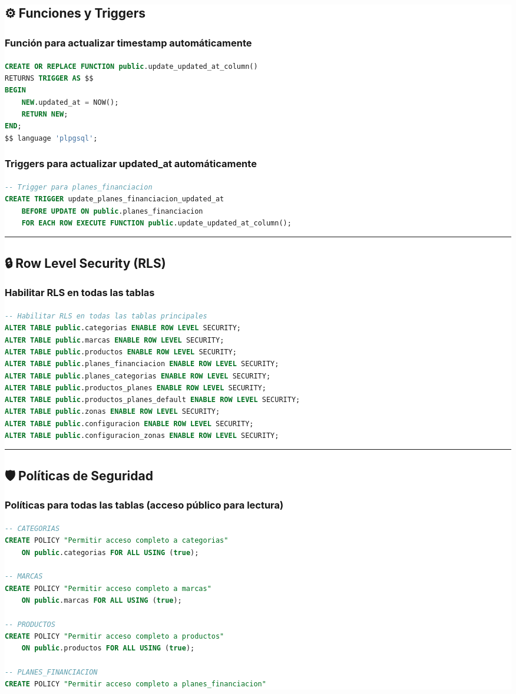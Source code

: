 
## ⚙️ Funciones y Triggers

### Función para actualizar timestamp automáticamente
```sql
CREATE OR REPLACE FUNCTION public.update_updated_at_column()
RETURNS TRIGGER AS $$
BEGIN
    NEW.updated_at = NOW();
    RETURN NEW;
END;
$$ language 'plpgsql';
```

### Triggers para actualizar updated_at automáticamente
```sql
-- Trigger para planes_financiacion
CREATE TRIGGER update_planes_financiacion_updated_at 
    BEFORE UPDATE ON public.planes_financiacion
    FOR EACH ROW EXECUTE FUNCTION public.update_updated_at_column();
```

---

## 🔒 Row Level Security (RLS)

### Habilitar RLS en todas las tablas
```sql
-- Habilitar RLS en todas las tablas principales
ALTER TABLE public.categorias ENABLE ROW LEVEL SECURITY;
ALTER TABLE public.marcas ENABLE ROW LEVEL SECURITY;
ALTER TABLE public.productos ENABLE ROW LEVEL SECURITY;
ALTER TABLE public.planes_financiacion ENABLE ROW LEVEL SECURITY;
ALTER TABLE public.planes_categorias ENABLE ROW LEVEL SECURITY;
ALTER TABLE public.productos_planes ENABLE ROW LEVEL SECURITY;
ALTER TABLE public.productos_planes_default ENABLE ROW LEVEL SECURITY;
ALTER TABLE public.zonas ENABLE ROW LEVEL SECURITY;
ALTER TABLE public.configuracion ENABLE ROW LEVEL SECURITY;
ALTER TABLE public.configuracion_zonas ENABLE ROW LEVEL SECURITY;
```

---

## 🛡️ Políticas de Seguridad

### Políticas para todas las tablas (acceso público para lectura)
```sql
-- CATEGORIAS
CREATE POLICY "Permitir acceso completo a categorias" 
    ON public.categorias FOR ALL USING (true);

-- MARCAS
CREATE POLICY "Permitir acceso completo a marcas" 
    ON public.marcas FOR ALL USING (true);

-- PRODUCTOS
CREATE POLICY "Permitir acceso completo a productos" 
    ON public.productos FOR ALL USING (true);

-- PLANES_FINANCIACION
CREATE POLICY "Permitir acceso completo a planes_financiacion" 
```